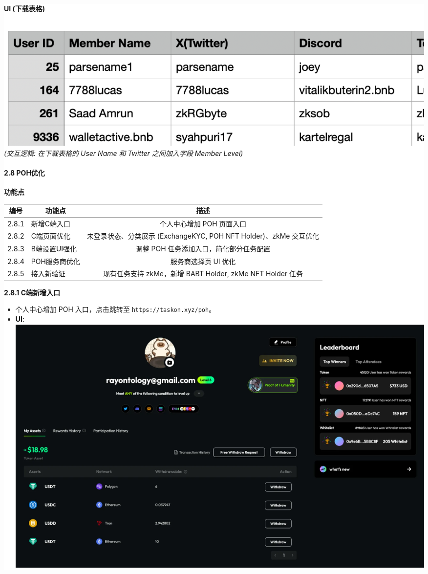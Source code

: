 **UI (下载表格)**
![image.png](1%209%207%20TaskOn%E4%BC%98%E5%8C%96%E9%9C%80%E6%B1%82%201c9c8690efc4809eb815e237416537f3/image%204.png)
*(交互逻辑: 在下载表格的 User Name 和 Twitter 之间加入字段 Member Level)*

#### 2.8 POH优化

**功能点**

| 编号  | 功能点        |                               描述                               |
| ----- | ------------- | :---------------------------------------------------------------: |
| 2.8.1 | 新增C端入口   |                     个人中心增加 POH 页面入口                     |
| 2.8.2 | C端页面优化   | 未登录状态、分类展示 (ExchangeKYC, POH NFT Holder)、zkMe 交互优化 |
| 2.8.3 | B端设置UI强化 |              调整 POH 任务添加入口，简化部分任务配置              |
| 2.8.4 | POH服务商优化 |                       服务商选择页 UI 优化                       |
| 2.8.5 | 接入新验证    |     现有任务支持 zkMe，新增 BABT Holder, zkMe NFT Holder 任务     |

**2.8.1 C端新增入口**

- 个人中心增加 POH 入口，点击跳转至 `https://taskon.xyz/poh`。
- **UI**: ![image.png](1%209%207%20TaskOn%E4%BC%98%E5%8C%96%E9%9C%80%E6%B1%82%201c9c8690efc4809eb815e237416537f3/f5949372-e5f9-4381-9c48-a9abc5f412ad.png)
